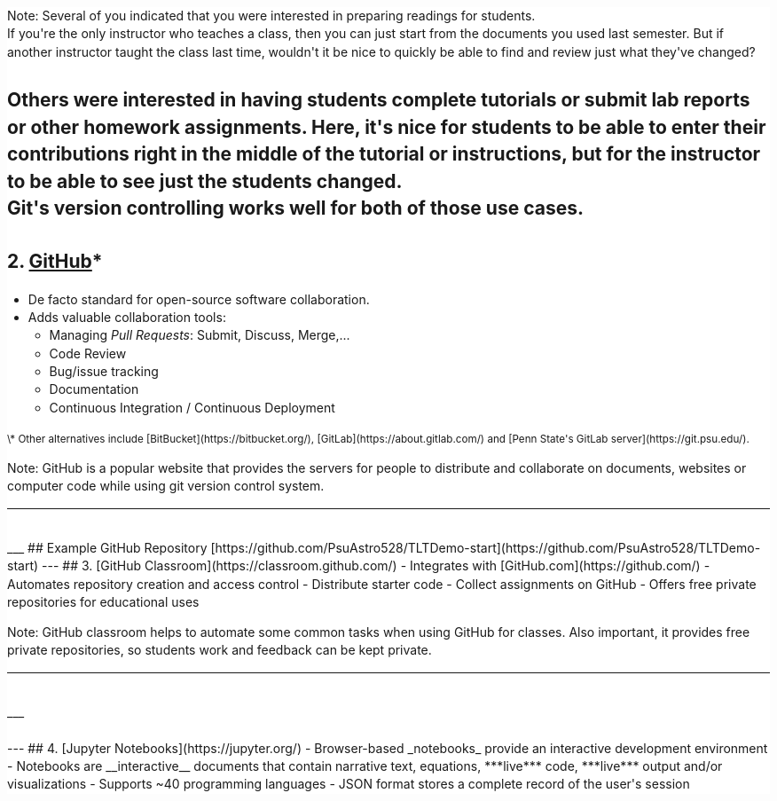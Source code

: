Note:
Several of you indicated that you were interested in preparing readings for students.  
If you're the only instructor who teaches a class, then you can just start from the documents you used last semester.  But if another instructor taught the class last time, wouldn't it be nice to quickly be able to find and review just what they've changed?  

Others were interested in having students complete tutorials or submit lab reports or other homework assignments.  Here, it's nice for students to be able to enter their contributions right in the middle of the tutorial or instructions, but for the instructor to be able to see just the students changed.  
Git's version controlling works well for both of those use cases.
---
## 2. [GitHub](https://github.com/)*
- De facto standard for open-source software collaboration.
- Adds valuable collaboration tools:
  - Managing _Pull Requests_: Submit, Discuss, Merge,...
  - Code Review
  - Bug/issue tracking
  - Documentation
  - Continuous Integration / Continuous Deployment

<small>
\* Other alternatives include [BitBucket](https://bitbucket.org/), [GitLab](https://about.gitlab.com/) and [Penn State's GitLab server](https://git.psu.edu/).
</small>

Note:
GitHub is a popular website that provides the servers for people to distribute and collaborate on documents, websites or computer code while using git version control system.  
___
<img data-src="/images/tlt/github_repo.png" width="100%">
___
## Example GitHub Repository
[https://github.com/PsuAstro528/TLTDemo-start](https://github.com/PsuAstro528/TLTDemo-start)
---
## 3. [GitHub Classroom](https://classroom.github.com/)
- Integrates with [GitHub.com](https://github.com/)
- Automates repository creation and access control
- Distribute starter code
- Collect assignments on GitHub
- Offers free private repositories for educational uses

Note:
GitHub classroom helps to automate some common tasks when using GitHub for classes.
Also important, it provides free private repositories, so students work and feedback can be kept private.  
___
<img data-src="/images/tlt/tlt_github_classroom_1.png" width="100%">
___
<img data-src="/images/tlt/tlt_github_classroom_2.png" width="100%">
---
## 4. [Jupyter Notebooks](https://jupyter.org/)
- Browser-based _notebooks_ provide an interactive development environment
- Notebooks are __interactive__ documents that contain narrative text, equations, ***live*** code, ***live*** output and/or visualizations
- Supports ~40 programming languages
- JSON format stores a complete record of the user's session
